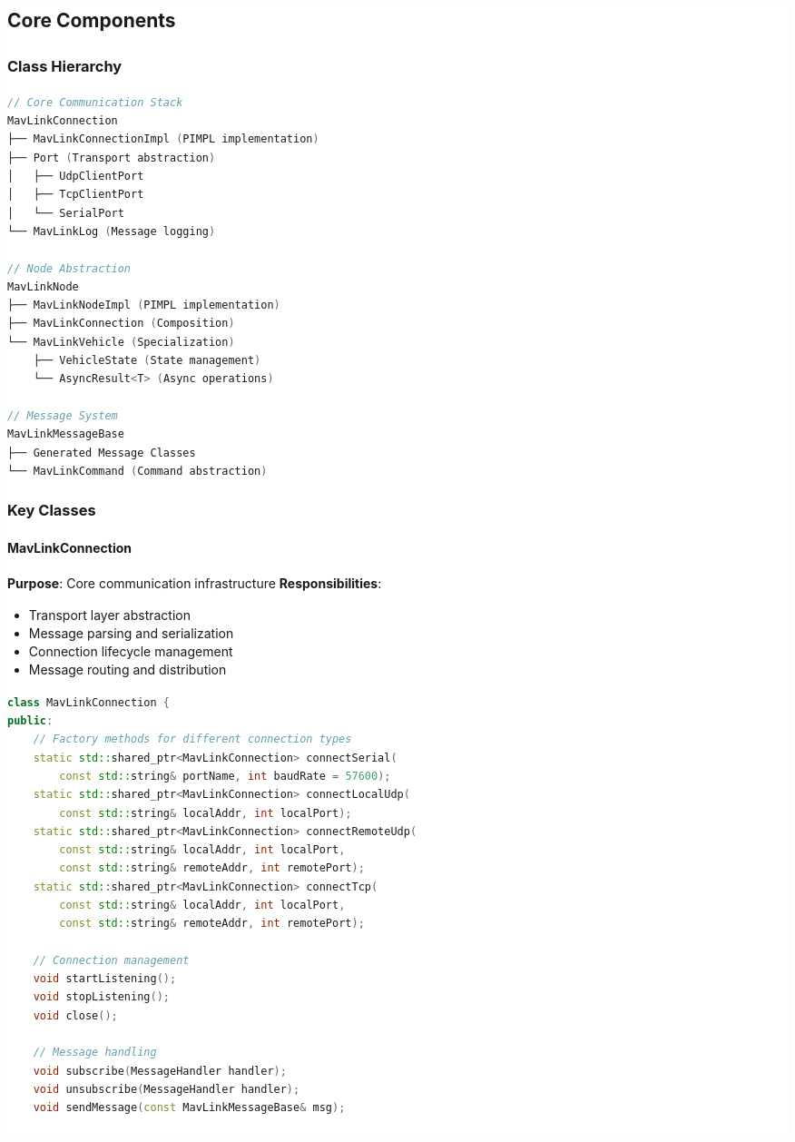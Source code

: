 ## Core Components

### Class Hierarchy

```cpp
// Core Communication Stack
MavLinkConnection
├── MavLinkConnectionImpl (PIMPL implementation)
├── Port (Transport abstraction)
│   ├── UdpClientPort
│   ├── TcpClientPort
│   └── SerialPort
└── MavLinkLog (Message logging)

// Node Abstraction
MavLinkNode
├── MavLinkNodeImpl (PIMPL implementation)
├── MavLinkConnection (Composition)
└── MavLinkVehicle (Specialization)
    ├── VehicleState (State management)
    └── AsyncResult<T> (Async operations)

// Message System
MavLinkMessageBase
├── Generated Message Classes
└── MavLinkCommand (Command abstraction)
```

### Key Classes

#### MavLinkConnection
**Purpose**: Core communication infrastructure
**Responsibilities**:
- Transport layer abstraction
- Message parsing and serialization
- Connection lifecycle management
- Message routing and distribution

```cpp
class MavLinkConnection {
public:
    // Factory methods for different connection types
    static std::shared_ptr<MavLinkConnection> connectSerial(
        const std::string& portName, int baudRate = 57600);
    static std::shared_ptr<MavLinkConnection> connectLocalUdp(
        const std::string& localAddr, int localPort);
    static std::shared_ptr<MavLinkConnection> connectRemoteUdp(
        const std::string& localAddr, int localPort, 
        const std::string& remoteAddr, int remotePort);
    static std::shared_ptr<MavLinkConnection> connectTcp(
        const std::string& localAddr, int localPort,
        const std::string& remoteAddr, int remotePort);
    
    // Connection management
    void startListening();
    void stopListening();
    void close();
    
    // Message handling
    void subscribe(MessageHandler handler);
    void unsubscribe(MessageHandler handler);
    void sendMessage(const MavLinkMessageBase& msg);
    
```
